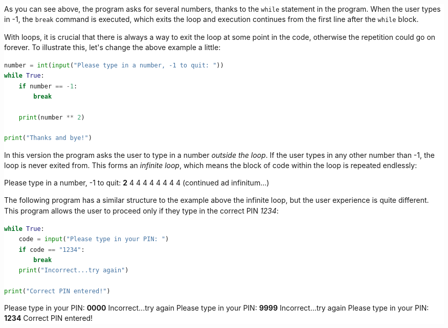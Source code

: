 </sample-output>

As you can see above, the program asks for several numbers, thanks to the `while` statement in the program. When the user types in -1, the `break` command is executed, which exits the loop and execution continues from the first line after the `while` block.

With loops, it is crucial that there is always a way to exit the loop at some point in the code, otherwise the repetition could go on forever. To illustrate this, let's change the above example a little:

```python
number = int(input("Please type in a number, -1 to quit: "))
while True:
    if number == -1:
        break

    print(number ** 2)

print("Thanks and bye!")
```

In this version the program asks the user to type in a number _outside the loop_. If the user types in any other number than -1, the loop is never exited from. This forms an _infinite loop_, which means the block of code within the loop is repeated endlessly:

<sample-output>

Please type in a number, -1 to quit: **2**
4
4
4
4
4
4
4
4
(continued ad infinitum...)

</sample-output>

The following program has a similar structure to the example above the infinite loop, but the user experience is quite different. This program allows the user to proceed only if they type in the correct PIN _1234_:

```python
while True:
    code = input("Please type in your PIN: ")
    if code == "1234":
        break
    print("Incorrect...try again")

print("Correct PIN entered!")
```

<sample-output>

Please type in your PIN: **0000**
Incorrect...try again
Please type in your PIN: **9999**
Incorrect...try again
Please type in your PIN: **1234**
Correct PIN entered!
